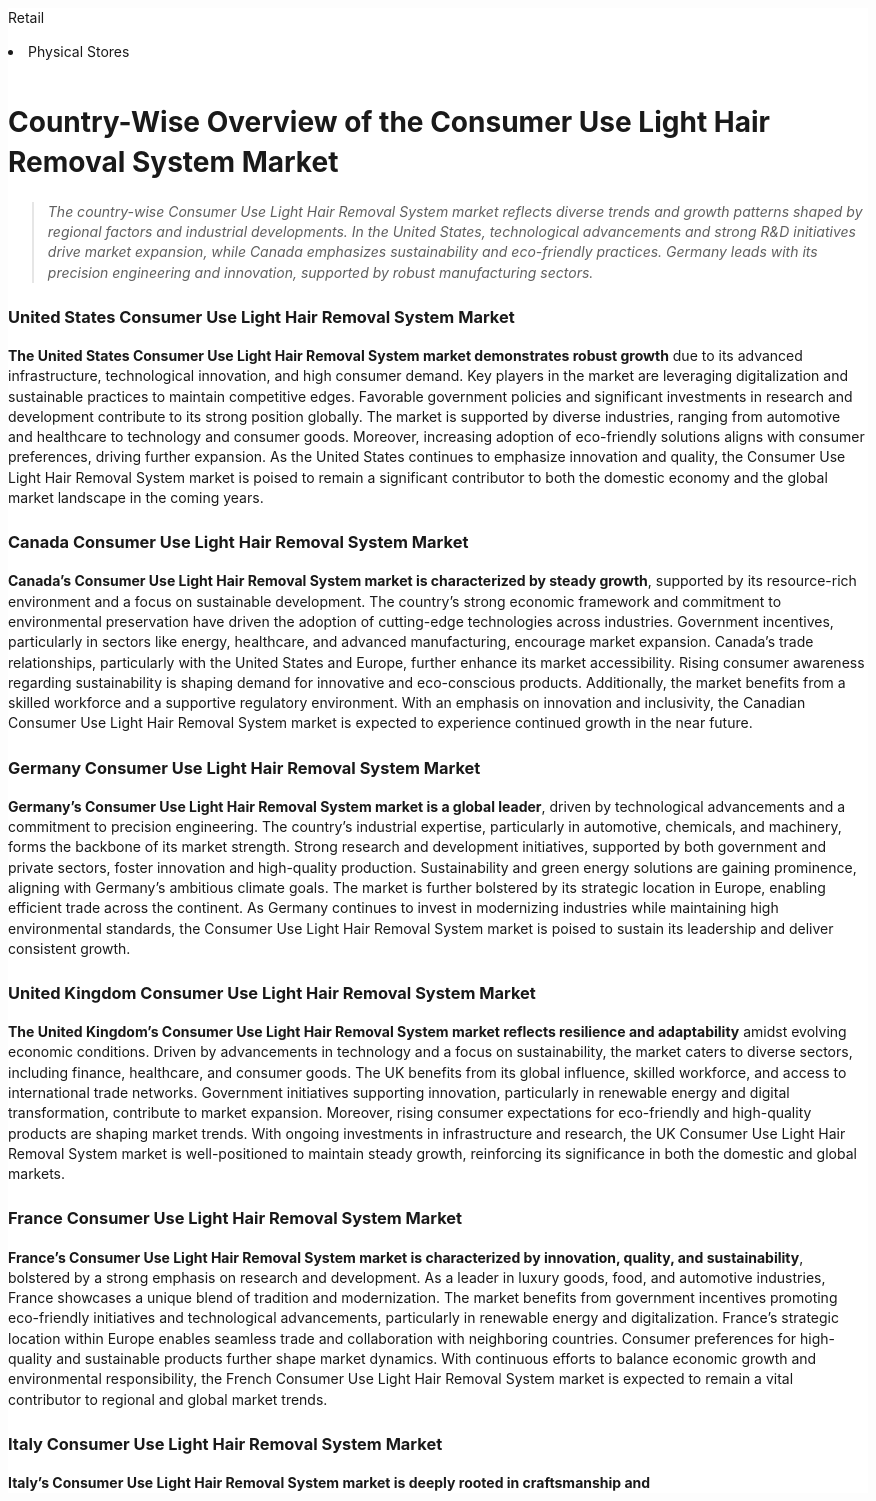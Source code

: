 Retail</li><li>Physical Stores</li></ul><h1><span class="">Country-Wise Overview of the Consumer Use Light Hair Removal System Market<br /></span></h1><blockquote><p><em><span class="">The country-wise Consumer Use Light Hair Removal System market reflects diverse trends and growth patterns shaped by regional factors and industrial developments. In the United States, technological advancements and strong R&amp;D initiatives drive market expansion, while Canada emphasizes sustainability and eco-friendly practices. Germany leads with its precision engineering and innovation, supported by robust manufacturing sectors.</span></em></p></blockquote><h3><strong>United States Consumer Use Light Hair Removal System Market</strong></h3><p><strong>The United States Consumer Use Light Hair Removal System market demonstrates robust growth</strong> due to its advanced infrastructure, technological innovation, and high consumer demand. Key players in the market are leveraging digitalization and sustainable practices to maintain competitive edges. Favorable government policies and significant investments in research and development contribute to its strong position globally. The market is supported by diverse industries, ranging from automotive and healthcare to technology and consumer goods. Moreover, increasing adoption of eco-friendly solutions aligns with consumer preferences, driving further expansion. As the United States continues to emphasize innovation and quality, the Consumer Use Light Hair Removal System market is poised to remain a significant contributor to both the domestic economy and the global market landscape in the coming years.</p><h3><strong>Canada Consumer Use Light Hair Removal System Market</strong></h3><p><strong>Canada&rsquo;s Consumer Use Light Hair Removal System market is characterized by steady growth</strong>, supported by its resource-rich environment and a focus on sustainable development. The country&rsquo;s strong economic framework and commitment to environmental preservation have driven the adoption of cutting-edge technologies across industries. Government incentives, particularly in sectors like energy, healthcare, and advanced manufacturing, encourage market expansion. Canada&rsquo;s trade relationships, particularly with the United States and Europe, further enhance its market accessibility. Rising consumer awareness regarding sustainability is shaping demand for innovative and eco-conscious products. Additionally, the market benefits from a skilled workforce and a supportive regulatory environment. With an emphasis on innovation and inclusivity, the Canadian Consumer Use Light Hair Removal System market is expected to experience continued growth in the near future.</p><h3><strong>Germany Consumer Use Light Hair Removal System Market</strong></h3><p><strong>Germany&rsquo;s Consumer Use Light Hair Removal System market is a global leader</strong>, driven by technological advancements and a commitment to precision engineering. The country&rsquo;s industrial expertise, particularly in automotive, chemicals, and machinery, forms the backbone of its market strength. Strong research and development initiatives, supported by both government and private sectors, foster innovation and high-quality production. Sustainability and green energy solutions are gaining prominence, aligning with Germany&rsquo;s ambitious climate goals. The market is further bolstered by its strategic location in Europe, enabling efficient trade across the continent. As Germany continues to invest in modernizing industries while maintaining high environmental standards, the Consumer Use Light Hair Removal System market is poised to sustain its leadership and deliver consistent growth.</p><h3><strong>United Kingdom Consumer Use Light Hair Removal System Market</strong></h3><p><strong>The United Kingdom&rsquo;s Consumer Use Light Hair Removal System market reflects resilience and adaptability</strong> amidst evolving economic conditions. Driven by advancements in technology and a focus on sustainability, the market caters to diverse sectors, including finance, healthcare, and consumer goods. The UK benefits from its global influence, skilled workforce, and access to international trade networks. Government initiatives supporting innovation, particularly in renewable energy and digital transformation, contribute to market expansion. Moreover, rising consumer expectations for eco-friendly and high-quality products are shaping market trends. With ongoing investments in infrastructure and research, the UK Consumer Use Light Hair Removal System market is well-positioned to maintain steady growth, reinforcing its significance in both the domestic and global markets.</p><h3><strong>France Consumer Use Light Hair Removal System Market</strong></h3><p><strong>France&rsquo;s Consumer Use Light Hair Removal System market is characterized by innovation, quality, and sustainability</strong>, bolstered by a strong emphasis on research and development. As a leader in luxury goods, food, and automotive industries, France showcases a unique blend of tradition and modernization. The market benefits from government incentives promoting eco-friendly initiatives and technological advancements, particularly in renewable energy and digitalization. France&rsquo;s strategic location within Europe enables seamless trade and collaboration with neighboring countries. Consumer preferences for high-quality and sustainable products further shape market dynamics. With continuous efforts to balance economic growth and environmental responsibility, the French Consumer Use Light Hair Removal System market is expected to remain a vital contributor to regional and global market trends.</p><h3><strong>Italy Consumer Use Light Hair Removal System Market</strong></h3><p><strong>Italy&rsquo;s Consumer Use Light Hair Removal System market is deeply rooted in craftsmanship and